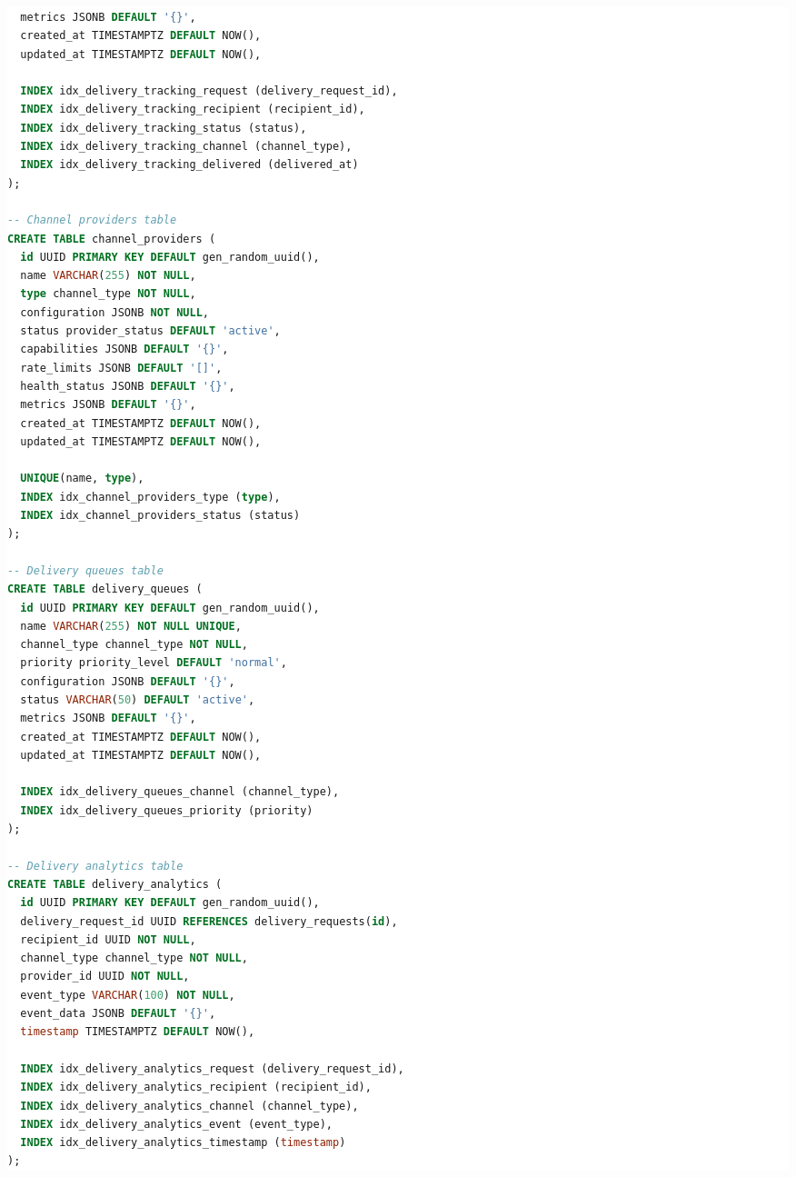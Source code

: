 ```sql
  metrics JSONB DEFAULT '{}',
  created_at TIMESTAMPTZ DEFAULT NOW(),
  updated_at TIMESTAMPTZ DEFAULT NOW(),
  
  INDEX idx_delivery_tracking_request (delivery_request_id),
  INDEX idx_delivery_tracking_recipient (recipient_id),
  INDEX idx_delivery_tracking_status (status),
  INDEX idx_delivery_tracking_channel (channel_type),
  INDEX idx_delivery_tracking_delivered (delivered_at)
);

-- Channel providers table
CREATE TABLE channel_providers (
  id UUID PRIMARY KEY DEFAULT gen_random_uuid(),
  name VARCHAR(255) NOT NULL,
  type channel_type NOT NULL,
  configuration JSONB NOT NULL,
  status provider_status DEFAULT 'active',
  capabilities JSONB DEFAULT '{}',
  rate_limits JSONB DEFAULT '[]',
  health_status JSONB DEFAULT '{}',
  metrics JSONB DEFAULT '{}',
  created_at TIMESTAMPTZ DEFAULT NOW(),
  updated_at TIMESTAMPTZ DEFAULT NOW(),
  
  UNIQUE(name, type),
  INDEX idx_channel_providers_type (type),
  INDEX idx_channel_providers_status (status)
);

-- Delivery queues table
CREATE TABLE delivery_queues (
  id UUID PRIMARY KEY DEFAULT gen_random_uuid(),
  name VARCHAR(255) NOT NULL UNIQUE,
  channel_type channel_type NOT NULL,
  priority priority_level DEFAULT 'normal',
  configuration JSONB DEFAULT '{}',
  status VARCHAR(50) DEFAULT 'active',
  metrics JSONB DEFAULT '{}',
  created_at TIMESTAMPTZ DEFAULT NOW(),
  updated_at TIMESTAMPTZ DEFAULT NOW(),
  
  INDEX idx_delivery_queues_channel (channel_type),
  INDEX idx_delivery_queues_priority (priority)
);

-- Delivery analytics table
CREATE TABLE delivery_analytics (
  id UUID PRIMARY KEY DEFAULT gen_random_uuid(),
  delivery_request_id UUID REFERENCES delivery_requests(id),
  recipient_id UUID NOT NULL,
  channel_type channel_type NOT NULL,
  provider_id UUID NOT NULL,
  event_type VARCHAR(100) NOT NULL,
  event_data JSONB DEFAULT '{}',
  timestamp TIMESTAMPTZ DEFAULT NOW(),
  
  INDEX idx_delivery_analytics_request (delivery_request_id),
  INDEX idx_delivery_analytics_recipient (recipient_id),
  INDEX idx_delivery_analytics_channel (channel_type),
  INDEX idx_delivery_analytics_event (event_type),
  INDEX idx_delivery_analytics_timestamp (timestamp)
);
```